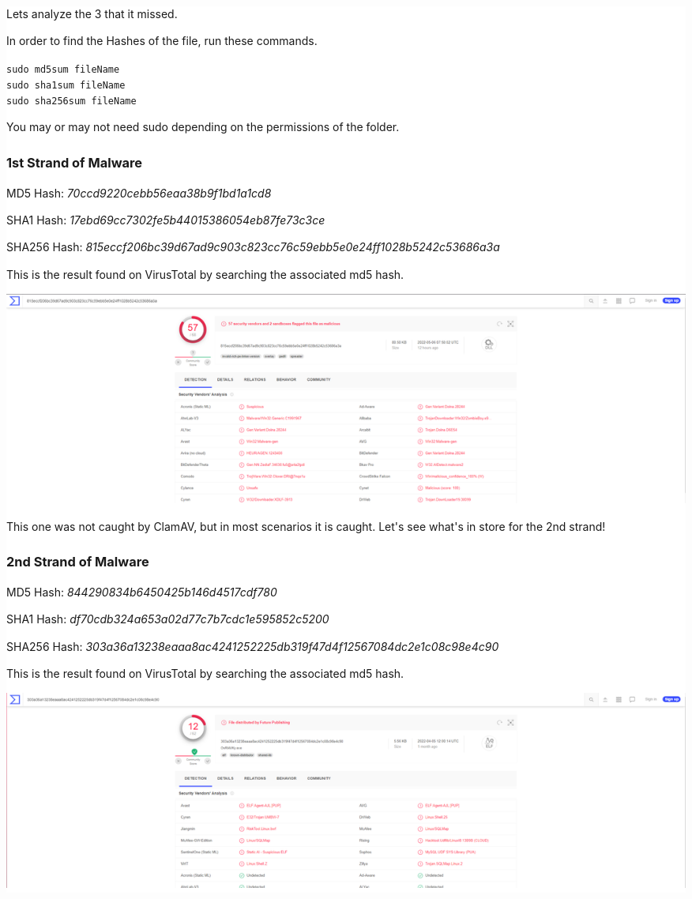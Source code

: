 Lets analyze the 3 that it missed.

In order to find the Hashes of the file, run these commands.

```
sudo md5sum fileName
sudo sha1sum fileName
sudo sha256sum fileName
```
You may or may not need sudo depending on the permissions of the folder.

### 1st Strand of Malware

MD5 Hash: *70ccd9220cebb56eaa38b9f1bd1a1cd8*

SHA1 Hash: *17ebd69cc7302fe5b44015386054eb87fe73c3ce*

SHA256 Hash: *815eccf206bc39d67ad9c903c823cc76c59ebb5e0e24ff1028b5242c53686a3a*

This is the result found on VirusTotal by searching the associated md5 hash.

<img src="virus-total-1strand.png">

This one was not caught by ClamAV, but in most scenarios it is caught. Let's see what's in store for the 2nd strand!

### 2nd Strand of Malware

MD5 Hash: *844290834b6450425b146d4517cdf780*

SHA1 Hash: *df70cdb324a653a02d77c7b7cdc1e595852c5200*

SHA256 Hash: *303a36a13238eaaa8ac4241252225db319f47d4f12567084dc2e1c08c98e4c90*

This is the result found on VirusTotal by searching the associated md5 hash.

<img src="virus-total-2strand.png">
